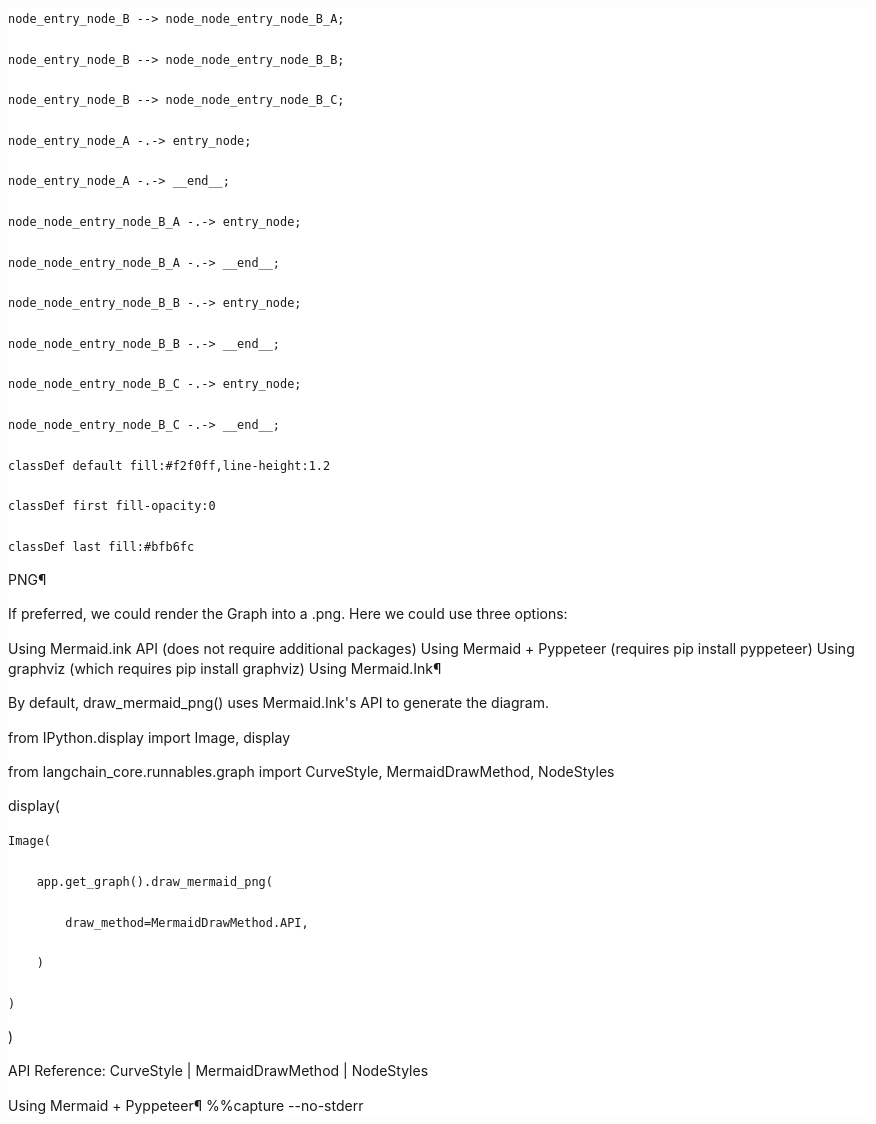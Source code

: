     node_entry_node_B --> node_node_entry_node_B_A;

    node_entry_node_B --> node_node_entry_node_B_B;

    node_entry_node_B --> node_node_entry_node_B_C;

    node_entry_node_A -.-> entry_node;

    node_entry_node_A -.-> __end__;

    node_node_entry_node_B_A -.-> entry_node;

    node_node_entry_node_B_A -.-> __end__;

    node_node_entry_node_B_B -.-> entry_node;

    node_node_entry_node_B_B -.-> __end__;

    node_node_entry_node_B_C -.-> entry_node;

    node_node_entry_node_B_C -.-> __end__;

    classDef default fill:#f2f0ff,line-height:1.2

    classDef first fill-opacity:0

    classDef last fill:#bfb6fc


PNG¶

If preferred, we could render the Graph into a .png. Here we could use three options:

Using Mermaid.ink API (does not require additional packages)
Using Mermaid + Pyppeteer (requires pip install pyppeteer)
Using graphviz (which requires pip install graphviz)
Using Mermaid.Ink¶

By default, draw_mermaid_png() uses Mermaid.Ink's API to generate the diagram.

from IPython.display import Image, display

from langchain_core.runnables.graph import CurveStyle, MermaidDrawMethod, NodeStyles



display(

    Image(

        app.get_graph().draw_mermaid_png(

            draw_method=MermaidDrawMethod.API,

        )

    )

)


API Reference: CurveStyle | MermaidDrawMethod | NodeStyles

Using Mermaid + Pyppeteer¶
%%capture --no-stderr
